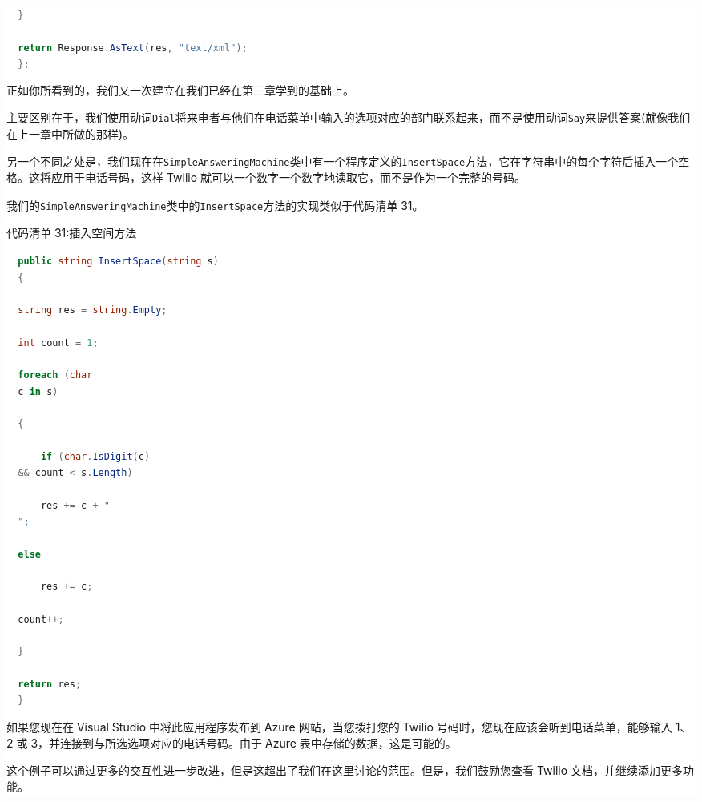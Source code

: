 ```cs
  }

  return Response.AsText(res, "text/xml");
  };

```

正如你所看到的，我们又一次建立在我们已经在第三章学到的基础上。

主要区别在于，我们使用动词`Dial`将来电者与他们在电话菜单中输入的选项对应的部门联系起来，而不是使用动词`Say`来提供答案(就像我们在上一章中所做的那样)。

另一个不同之处是，我们现在在`SimpleAnsweringMachine`类中有一个程序定义的`InsertSpace`方法，它在字符串中的每个字符后插入一个空格。这将应用于电话号码，这样 Twilio 就可以一个数字一个数字地读取它，而不是作为一个完整的号码。

我们的`SimpleAnsweringMachine`类中的`InsertSpace`方法的实现类似于代码清单 31。

代码清单 31:插入空间方法

```cs
  public string InsertSpace(string s)
  {

  string res = string.Empty;

  int count = 1;

  foreach (char
  c in s)

  {

      if (char.IsDigit(c)
  && count < s.Length)

      res += c + "
  ";

  else

      res += c;

  count++;

  }

  return res;
  }

```

如果您现在在 Visual Studio 中将此应用程序发布到 Azure 网站，当您拨打您的 Twilio 号码时，您现在应该会听到电话菜单，能够输入 1、2 或 3，并连接到与所选选项对应的电话号码。由于 Azure 表中存储的数据，这是可能的。

这个例子可以通过更多的交互性进一步改进，但是这超出了我们在这里讨论的范围。但是，我们鼓励您查看 Twilio [文档](http://twiliosuccinctly.azurewebsites.net/sam)，并继续添加更多功能。
